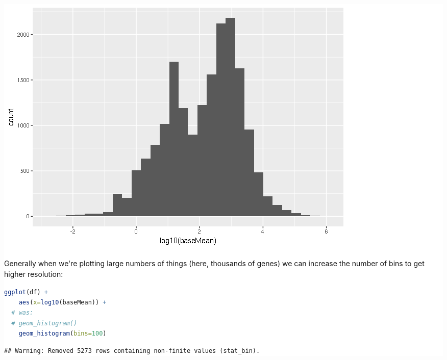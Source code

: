 ![](deseq_files/figure-html/unnamed-chunk-13-1.png)

Generally when we're plotting large numbers of things (here, thousands of
genes) we can increase the number of bins to get higher resolution:


```r
ggplot(df) +
    aes(x=log10(baseMean)) +
  # was:
  # geom_histogram()
    geom_histogram(bins=100)
```

```
## Warning: Removed 5273 rows containing non-finite values (stat_bin).
```
